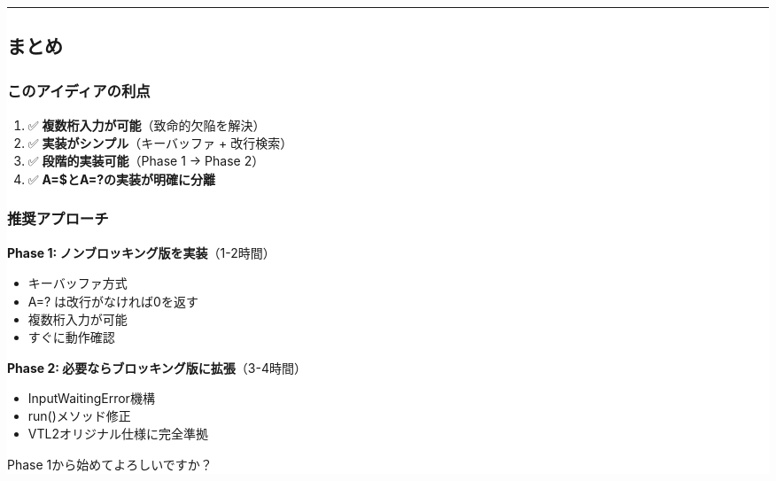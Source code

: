 ```typescript
```

---

## まとめ

### このアイディアの利点

1. ✅ **複数桁入力が可能**（致命的欠陥を解決）
2. ✅ **実装がシンプル**（キーバッファ + 改行検索）
3. ✅ **段階的実装可能**（Phase 1 → Phase 2）
4. ✅ **A=$とA=?の実装が明確に分離**

### 推奨アプローチ

**Phase 1: ノンブロッキング版を実装**（1-2時間）
- キーバッファ方式
- A=? は改行がなければ0を返す
- 複数桁入力が可能
- すぐに動作確認

**Phase 2: 必要ならブロッキング版に拡張**（3-4時間）
- InputWaitingError機構
- run()メソッド修正
- VTL2オリジナル仕様に完全準拠

Phase 1から始めてよろしいですか？
